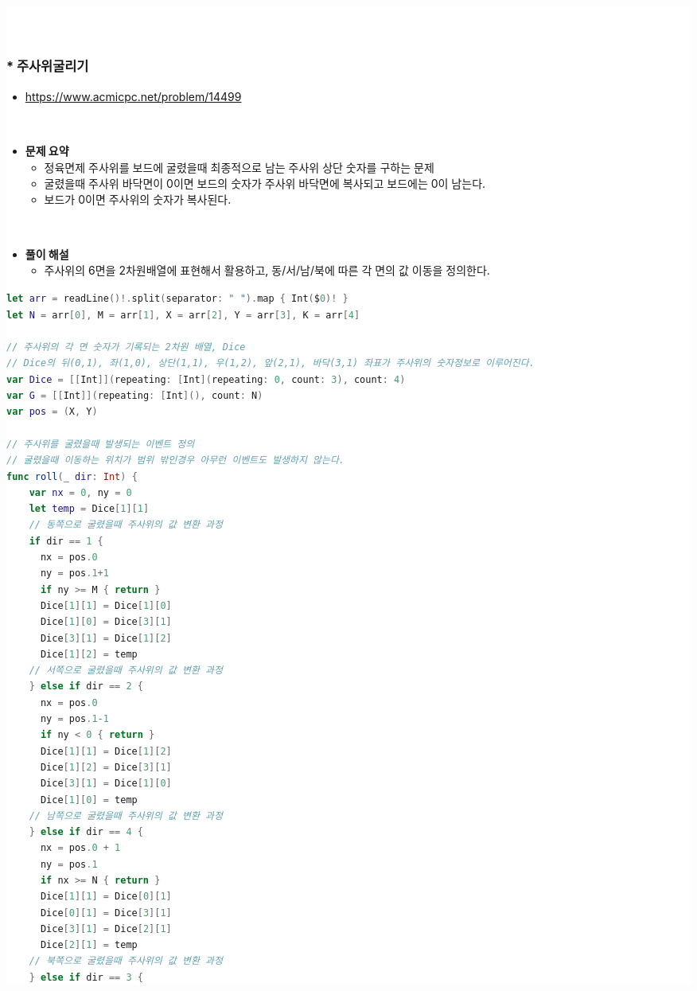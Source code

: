 

<br>

<br>



### * 주사위굴리기

- https://www.acmicpc.net/problem/14499

<br>

- **문제 요약**
  - 정육면제 주사위를 보드에 굴렸을때 최종적으로 남는 주사위 상단 숫자를 구하는 문제
  - 굴렸을때 주사위 바닥면이 0이면 보드의 숫자가 주사위 바닥면에 복사되고 보드에는 0이 남는다. 
  - 보드가 0이면 주사위의 숫자가 복사된다. 

<br>

- **풀이 해설**
  - 주사위의 6면을 2차원배열에 표현해서 활용하고, 동/서/남/북에 따른 각 면의 값 이동을 정의한다. 

~~~ swift
let arr = readLine()!.split(separator: " ").map { Int($0)! }
let N = arr[0], M = arr[1], X = arr[2], Y = arr[3], K = arr[4]

// 주사위의 각 면 숫자가 기록되는 2차원 배열, Dice
// Dice의 뒤(0,1), 좌(1,0), 상단(1,1), 우(1,2), 앞(2,1), 바닥(3,1) 좌표가 주사위의 숫자정보로 이루어진다. 
var Dice = [[Int]](repeating: [Int](repeating: 0, count: 3), count: 4)
var G = [[Int]](repeating: [Int](), count: N)
var pos = (X, Y)

// 주사위를 굴렸을때 발생되는 이벤트 정의
// 굴렸을때 이동하는 위치가 범위 밖인경우 아무런 이벤트도 발생하지 않는다. 
func roll(_ dir: Int) {
    var nx = 0, ny = 0
    let temp = Dice[1][1]
  	// 동쪽으로 굴렸을때 주사위의 값 변환 과정
    if dir == 1 {
      nx = pos.0
      ny = pos.1+1
      if ny >= M { return }
      Dice[1][1] = Dice[1][0]
      Dice[1][0] = Dice[3][1]
      Dice[3][1] = Dice[1][2]
      Dice[1][2] = temp
  	// 서쪽으로 굴렸을때 주사위의 값 변환 과정
    } else if dir == 2 {
      nx = pos.0
      ny = pos.1-1
      if ny < 0 { return }
      Dice[1][1] = Dice[1][2]
      Dice[1][2] = Dice[3][1]
      Dice[3][1] = Dice[1][0]
      Dice[1][0] = temp
  	// 남쪽으로 굴렸을때 주사위의 값 변환 과정
    } else if dir == 4 {
      nx = pos.0 + 1
      ny = pos.1
      if nx >= N { return }
      Dice[1][1] = Dice[0][1]
      Dice[0][1] = Dice[3][1]
      Dice[3][1] = Dice[2][1]
      Dice[2][1] = temp
  	// 북쪽으로 굴렸을때 주사위의 값 변환 과정
    } else if dir == 3 {
~~~